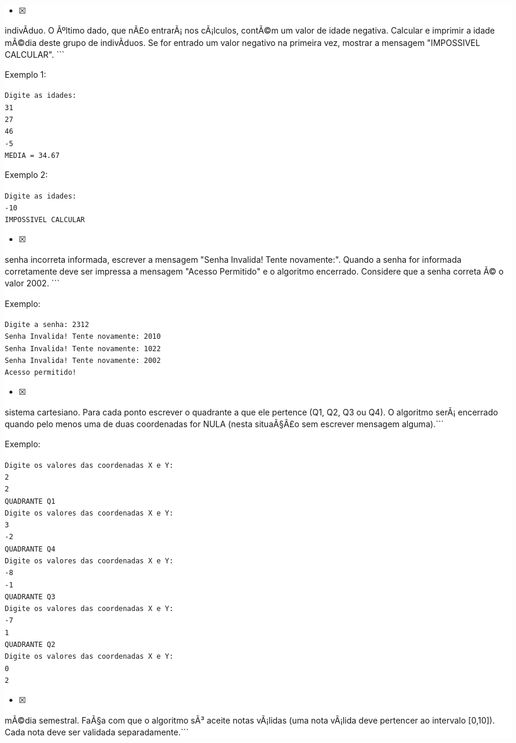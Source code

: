 - [x] ```(2) FaÃ§a um programa para ler um nÃºmero indeterminado de dados, contendo cada um, a idade de um 
indivÃ­duo. O Ãºltimo dado, que nÃ£o entrarÃ¡ nos cÃ¡lculos, contÃ©m um valor de idade negativa. Calcular 
e imprimir a idade mÃ©dia deste grupo de indivÃ­duos. Se for entrado um valor negativo na primeira vez, 
mostrar a mensagem "IMPOSSIVEL CALCULAR". ```

Exemplo 1: 
	
	Digite as idades: 
	31 
	27 
	46 
	-5 
	MEDIA = 34.67 
Exemplo 2: 

	Digite as idades: 
	-10 
	IMPOSSIVEL CALCULAR
- [x] ```(3) Escreva um programa que repita a leitura de uma senha atÃ© que ela seja vÃ¡lida. Para cada leitura de 
senha incorreta informada, escrever a mensagem "Senha Invalida! Tente novamente:". Quando a senha 
for informada corretamente deve ser impressa a mensagem "Acesso Permitido" e o algoritmo 
encerrado. Considere que a senha correta Ã© o valor 2002. ```

Exemplo: 
	
	Digite a senha: 2312
	Senha Invalida! Tente novamente: 2010
	Senha Invalida! Tente novamente: 1022
	Senha Invalida! Tente novamente: 2002
	Acesso permitido! 
- [x] ```(4) Escreva um programa para ler as coordenadas (X,Y) de uma quantidade indeterminada de pontos no 
sistema cartesiano. Para cada ponto escrever o quadrante a que ele pertence (Q1, Q2, Q3 ou Q4). O 
algoritmo serÃ¡ encerrado quando pelo menos uma de duas coordenadas for NULA (nesta situaÃ§Ã£o sem 
escrever mensagem alguma).```

Exemplo: 
	
	Digite os valores das coordenadas X e Y: 
	2 
	2 
	QUADRANTE Q1 
	Digite os valores das coordenadas X e Y: 
	3 
	-2 
	QUADRANTE Q4 
	Digite os valores das coordenadas X e Y: 
	-8 
	-1 
	QUADRANTE Q3 
	Digite os valores das coordenadas X e Y: 
	-7 
	1 
	QUADRANTE Q2 
	Digite os valores das coordenadas X e Y: 
	0 
	2
- [x] ```(5) FaÃ§a um programa que leia as notas referentes Ã s duas avaliaÃ§Ãµes de um aluno. Calcule e imprima a 
mÃ©dia semestral. FaÃ§a com que o algoritmo sÃ³ aceite notas vÃ¡lidas (uma nota vÃ¡lida deve pertencer ao 
intervalo [0,10]). Cada nota deve ser validada separadamente.```
